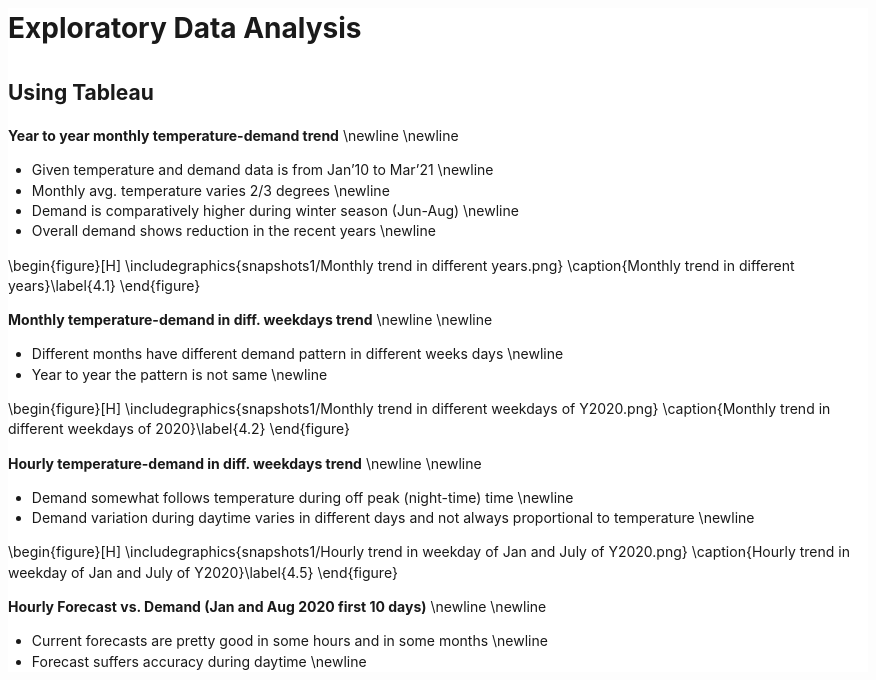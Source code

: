 # Exploratory Data Analysis


## Using Tableau 

**Year to year monthly temperature-demand trend**
\newline
\newline
- Given temperature and demand data is from Jan’10 to Mar’21 
\newline
- Monthly avg. temperature varies 2/3 degrees
\newline
- Demand is comparatively higher during winter season (Jun-Aug) 
\newline
- Overall demand shows reduction in the recent years
\newline

\begin{figure}[H]
\includegraphics{snapshots1/Monthly trend in different years.png}
\caption{Monthly trend in different years}\label{4.1}
\end{figure}

**Monthly temperature-demand in diff. weekdays trend**
\newline
\newline
- Different months have different demand pattern in different weeks days
\newline
- Year to year the pattern is not same
\newline

\begin{figure}[H]
\includegraphics{snapshots1/Monthly trend in different weekdays of Y2020.png}
\caption{Monthly trend in different weekdays of 2020}\label{4.2}
\end{figure}

**Hourly temperature-demand in diff. weekdays trend**
\newline
\newline
- Demand somewhat follows temperature during off peak (night-time) time
\newline
- Demand variation during daytime varies in different days and not always proportional to temperature
\newline

\begin{figure}[H]
\includegraphics{snapshots1/Hourly trend in weekday of Jan and July of Y2020.png}
\caption{Hourly trend in weekday of Jan and July of Y2020}\label{4.5}
\end{figure}

**Hourly Forecast vs. Demand (Jan and Aug 2020 first 10 days)**
\newline
\newline
- Current forecasts are pretty good in some hours and in some months
\newline
- Forecast suffers accuracy during daytime
\newline
